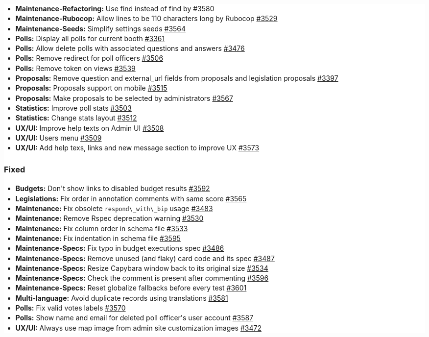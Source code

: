 - **Maintenance-Refactoring:** Use find instead of find by [\#3580](https://github.com/consul/consul/pull/3580)
- **Maintenance-Rubocop:** Allow lines to be 110 characters long by Rubocop [\#3529](https://github.com/consul/consul/pull/3529)
- **Maintenance-Seeds:** Simplify settings seeds [\#3564](https://github.com/consul/consul/pull/3564)
- **Polls:** Display all polls for current booth [\#3361](https://github.com/consul/consul/pull/3361)
- **Polls:** Allow delete polls with associated questions and answers [\#3476](https://github.com/consul/consul/pull/3476)
- **Polls:** Remove redirect for poll officers [\#3506](https://github.com/consul/consul/pull/3506)
- **Polls:** Remove token on views [\#3539](https://github.com/consul/consul/pull/3539)
- **Proposals:** Remove question and external_url fields from proposals and legislation proposals [\#3397](https://github.com/consul/consul/pull/3397)
- **Proposals:** Proposals support on mobile [\#3515](https://github.com/consul/consul/pull/3515)
- **Proposals:** Make proposals to be selected by administrators [\#3567](https://github.com/consul/consul/pull/3567)
- **Statistics:** Improve poll stats [\#3503](https://github.com/consul/consul/pull/3503)
- **Statistics:** Change stats layout [\#3512](https://github.com/consul/consul/pull/3512)
- **UX/UI:** Improve help texts on Admin UI [\#3508](https://github.com/consul/consul/pull/3508)
- **UX/UI:** Users menu [\#3509](https://github.com/consul/consul/pull/3509)
- **UX/UI:** Add help texs, links and new message section to improve UX [\#3573](https://github.com/consul/consul/pull/3573)

### Fixed
- **Budgets:** Don't show links to disabled budget results [\#3592](https://github.com/consul/consul/pull/3592)
- **Legislations:** Fix order in annotation comments with same score [\#3565](https://github.com/consul/consul/pull/3565)
- **Maintenance:** Fix obsolete `respond\_with\_bip` usage [\#3483](https://github.com/consul/consul/pull/3483)
- **Maintenance:** Remove Rspec deprecation warning [\#3530](https://github.com/consul/consul/pull/3530)
- **Maintenance:** Fix column order in schema file [\#3533](https://github.com/consul/consul/pull/3533)
- **Maintenance:** Fix indentation in schema file [\#3595](https://github.com/consul/consul/pull/3595)
- **Maintenance-Specs:** Fix typo in budget executions spec [\#3486](https://github.com/consul/consul/pull/3486)
- **Maintenance-Specs:** Remove unused \(and flaky\) card code and its spec [\#3487](https://github.com/consul/consul/pull/3487)
- **Maintenance-Specs:** Resize Capybara window back to its original size [\#3534](https://github.com/consul/consul/pull/3534)
- **Maintenance-Specs:** Check the comment is present after commenting [\#3596](https://github.com/consul/consul/pull/3596)
- **Maintenance-Specs:** Reset globalize fallbacks before every test [\#3601](https://github.com/consul/consul/pull/3601)
- **Multi-language:** Avoid duplicate records using translations [\#3581](https://github.com/consul/consul/pull/3581)
- **Polls:** Fix valid votes labels [\#3570](https://github.com/consul/consul/pull/3570)
- **Polls:** Show name and email for deleted poll officer's user account [\#3587](https://github.com/consul/consul/pull/3587)
- **UX/UI:** Always use map image from admin site customization images [\#3472](https://github.com/consul/consul/pull/3472)
